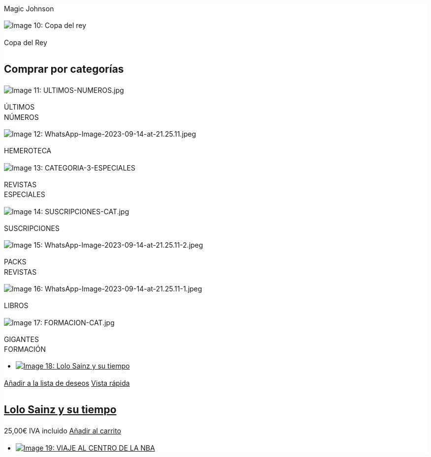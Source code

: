 Magic Johnson

![Image 10: Copa del rey](https://www.gigantes.com/tienda/wp-content/uploads/elementor/thumbs/Copa-del-rey-qkipy6ekaa42e9ex6pvlog3eczlhbz6bmod4z1l4mc.png)

Copa del Rey

Comprar por categorías
----------------------

![Image 11: ULTIMOS-NUMEROS.jpg](https://www.gigantes.com/tienda/wp-content/uploads/elementor/thumbs/ULTIMOS-NUMEROS-qdxv16zq1qpryszng6q3fi13vcn7mul6z9u691k49w.jpg)

ÚLTIMOS  
NÚMEROS

![Image 12: WhatsApp-Image-2023-09-14-at-21.25.11.jpeg](https://www.gigantes.com/tienda/wp-content/uploads/elementor/thumbs/WhatsApp-Image-2023-09-14-at-21.25.11-qdxv1myz9xbng6cfuvmr3vzxywgg9pcmpgxfeqwfc4.jpeg)

HEMEROTECA

![Image 13: CATEGORIA-3-ESPECIALES](https://www.gigantes.com/tienda/wp-content/uploads/elementor/thumbs/CATEGORIA-3-ESPECIALES-qgggdcvs9ln2lb2y8iev1yjssur0o8uyfq8uzvayec.jpg)

REVISTAS  
ESPECIALES

![Image 14: SUSCRIPCIONES-CAT.jpg](https://www.gigantes.com/tienda/wp-content/uploads/elementor/thumbs/SUSCRIPCIONES-CAT-qdxv19t8m8tmxmvjzpxz4zbhni9b9xwdznsmovfxr8.jpg)

SUSCRIPCIONES

![Image 15: WhatsApp-Image-2023-09-14-at-21.25.11-2.jpeg](https://www.gigantes.com/tienda/wp-content/uploads/elementor/thumbs/WhatsApp-Image-2023-09-14-at-21.25.11-2-qdxv1eifkf02jooq89z3zg4smfm5cff1ob22398yw4.jpeg)

PACKS  
REVISTAS

![Image 16: WhatsApp-Image-2023-09-14-at-21.25.11-1.jpeg](https://www.gigantes.com/tienda/wp-content/uploads/elementor/thumbs/WhatsApp-Image-2023-09-14-at-21.25.11-1-qdxv1hby4x3xiikmrt6zoxf6el88ziq8op0ij34sdg.jpeg)

LIBROS

![Image 17: FORMACION-CAT.jpg](https://www.gigantes.com/tienda/wp-content/uploads/elementor/thumbs/FORMACION-CAT-qdxv1k5gpf7shcgjbceveepk6qucmm1fp2yyyx0lus.jpg)

GIGANTES  
FORMACIÓN

*   [![Image 18: Lolo Sainz y su tiempo](https://www.gigantes.com/tienda/wp-content/uploads/2024/04/Lolo-Sainz-y-su-tiempo-300x420.jpg)](https://www.gigantes.com/tienda/libros-baloncesto/lolo-sainz-y-su-tiempo/)

[Añadir a la lista de deseos](https://www.gigantes.com/tienda/?add-to-wishlist=180055) [Vista rápida](https://www.gigantes.com/tienda/libros-baloncesto/lolo-sainz-y-su-tiempo/)

[Lolo Sainz y su tiempo](https://www.gigantes.com/tienda/libros-baloncesto/lolo-sainz-y-su-tiempo/)
---------------------------------------------------------------------------------------------------

25,00€ IVA incluido [Añadir al carrito](https://www.gigantes.com/tienda/?add-to-cart=180055)

*   [![Image 19: VIAJE AL CENTRO DE LA NBA](https://www.gigantes.com/tienda/wp-content/uploads/2024/04/VIAJE-AL-CENTRO-DE-LA-NBA-300x420.jpg)](https://www.gigantes.com/tienda/libros-baloncesto/viaje-al-centro-de-la-nba/)
